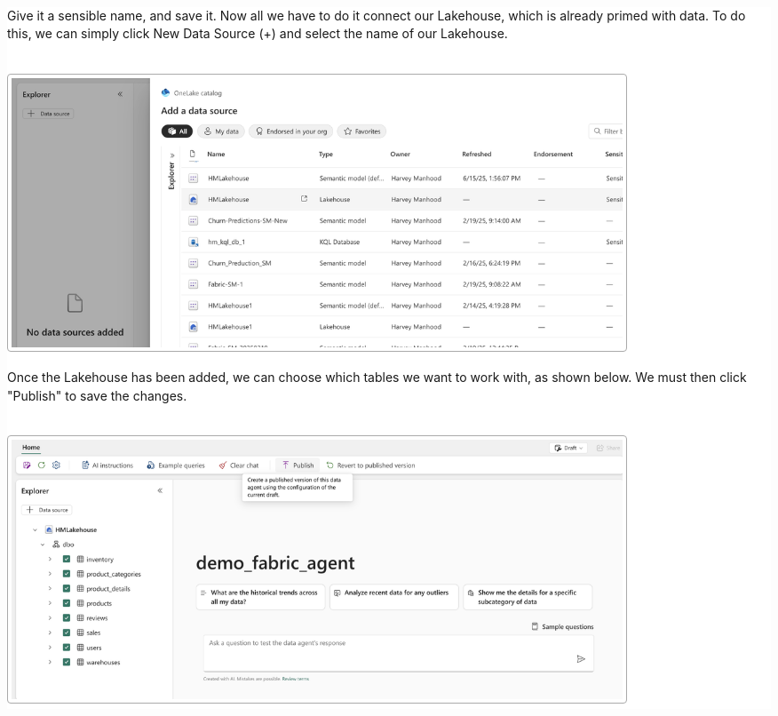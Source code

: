 
Give it a sensible name, and save it. Now all we have to do it connect our Lakehouse, which is already primed with data. To do this, we can simply click New Data Source (+) and select the name of our Lakehouse.

<br>
<img src="./images/connect_lakehouse.png" alt="Connect Lakehouse" style="border: 1px solid #AAA; border-radius: 4px; padding: 4px;" width="80%"/>
<br>

Once the Lakehouse has been added, we can choose which tables we want to work with, as shown below. We must then click "Publish" to save the changes.


<br>
<img src="./images/select_tables.png" alt="Select Tables" style="border: 1px solid #AAA; border-radius: 4px; padding: 4px;" width="80%"/>
<br>
